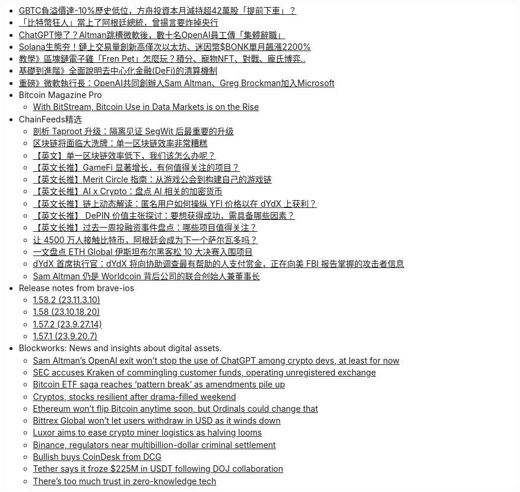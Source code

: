  - [GBTC負溢價達-10%歷史低位，方舟投資本月減持超42萬股「提前下車」？](https://www.blocktempo.com/gbtc-negative-premium-shrinks-to-historical-lows/)
  - [「比特幣狂人」當上了阿根廷總統，曾揚言要炸掉央行](https://www.blocktempo.com/bitcoin-javier-milei-won-in-argentina-presidential-election/)
  - [ChatGPT慘了？Altman跳槽微軟後，數十名OpenAI員工傳「集體辭職」](https://www.blocktempo.com/dozens-of-openai-employees-resigned-collectively/)
  - [Solana生態夯！鏈上交易量創新高僅次以太坊、迷因幣$BONK單月飆漲2200%](https://www.blocktempo.com/solana-memecoin-bonk-all-time-high/)
  - [教學》區塊鏈電子雞「Fren Pet」怎麼玩？積分、寵物NFT、對戰、龐氏博弈..](https://www.blocktempo.com/own-and-grow-with-your-onchain-fren-pet/)
  - [基礎到進階》全面說明去中心化金融(DeFi)的清算機制](https://www.blocktempo.com/a-comprehensive-review-of-the-liquidation-mechanism-in-defi/)
  - [重磅》微軟執行長：OpenAI共同創辦人Sam Altman、Greg Brockman加入Microsoft](https://www.blocktempo.com/sam-altman-together-with-colleagues-will-be-joining-microsoft/)
- Bitcoin Magazine Pro
  - [With BitStream, Bitcoin Use in Data Markets is on the Rise](https://bmpro.substack.com/p/with-bitstream-bitcoin-use-in-data)
- ChainFeeds精选
  - [剖析 Taproot 升级：隔离见证 SegWit 后最重要的升级](https://twitter.com/jason_chen998/status/1726409596569575515)
  - [区块链将面临大洗牌：单一区块链效率非常糟糕](https://mp.weixin.qq.com/s?__biz=MzU3Nzc2MTEzMw==&mid=2247488840&idx=1&sn=d9c4dc3cfa5fe29a3ccbbddb891ed3d4&chksm=fd7eef4aca09665c68e4e061ca1932ce6cbdb2978590e5763418f75abe40b4d03e78d6c987f5#rd)
  - [【英文】单一区块链效率低下，我们该怎么办呢？](https://polynya.mirror.xyz/FpQfwePfZItj4fHnwtaf_pva5i7GGv-a0vPrSXWlN2c)
  - [【英文长推】GameFi 显著增长，有何值得关注的项目？](https://twitter.com/wacy_time1/status/1726273042501063150)
  - [【英文长推】Merit Circle 指南：从游戏公会到构建自己的游戏链](https://twitter.com/oxymoronGM/status/1726288611874902331)
  - [【英文长推】AI x Crypto：盘点 AI 相关的加密货币](https://twitter.com/DistilledCrypto/status/1726284841090756822)
  - [【英文长推】链上动态解读：匿名用户如何操纵 YFI 价格以在 dYdX  上获利？](https://twitter.com/lookonchain/status/1726248466450698578)
  - [【英文长推】 DePIN 价值主张探讨：要想获得成功，需具备哪些因素？](https://twitter.com/DWFVentures/status/1725468990691262501)
  - [【英文长推】过去一周投融资事件盘点：哪些项目值得关注？](https://twitter.com/jinglingcookies/status/1726243368978825702)
  - [让 4500 万人接触比特币，阿根廷会成为下一个萨尔瓦多吗？](https://www.theblockbeats.info/news/44426)
  - [一文盘点 ETH Global 伊斯坦布尔黑客松 10 大决赛入围项目](https://www.techflowpost.com/article/detail_14589.html)
  - [dYdX 首席执行官：dYdX 将向协助调查最有帮助的人支付赏金，正在向美 FBI 报告掌握的攻击者信息](https://twitter.com/AntonioMJuliano/status/1726285820620103787)
  - [Sam Altman 仍是 Worldcoin 背后公司的联合创始人兼董事长](https://www.theblock.co/post/263643/sam-altman-remains-at-worldcoins-developer-while-he-may-return-to-openai)
- Release notes from brave-ios
  - [1.58.2 (23.11.3.10)](https://github.com/brave/brave-ios/releases/tag/v1.58.2)
  - [1.58 (23.10.18.20)](https://github.com/brave/brave-ios/releases/tag/v1.58)
  - [1.57.2 (23.9.27.14)](https://github.com/brave/brave-ios/releases/tag/v1.57.2)
  - [1.57.1 (23.9.20.7)](https://github.com/brave/brave-ios/releases/tag/v1.57.1)
- Blockworks: News and insights about digital assets.
  - [Sam Altman’s OpenAI exit won’t stop the use of ChatGPT among crypto devs, at least for now](https://blockworks.co/news/openai-sam-altman-ouster-chatgpt)
  - [SEC accuses Kraken of commingling customer funds, operating unregistered exchange](https://blockworks.co/news/kraken-commingle-customer-funds)
  - [Bitcoin ETF saga reaches ‘pattern break’ as amendments pile up](https://blockworks.co/news/21shares-bitcoin-etf-approval-incoming)
  - [Cryptos, stocks resilient after drama-filled weekend](https://blockworks.co/news/bitcoin-ether-stable-despite-drama)
  - [Ethereum won’t flip Bitcoin anytime soon, but Ordinals could change that](https://blockworks.co/news/bitcoin-ordinals-ethereum-flippening)
  - [Bittrex Global won’t let users withdraw in USD as it winds down](https://blockworks.co/news/bittrex-shutters-sec-lawsuit)
  - [Luxor aims to ease crypto miner logistics as halving looms](https://blockworks.co/news/bitcoin-halving-crypto-miner-logistics)
  - [Binance, regulators near multibillion-dollar criminal settlement](https://blockworks.co/news/binance-regulators-settle-criminal-case)
  - [Bullish buys CoinDesk from DCG](https://blockworks.co/news/bullish-acquires-coindesk-dcg)
  - [Tether says it froze $225M in USDT following DOJ collaboration](https://blockworks.co/news/tether-freezes-funds-doj)
  - [There’s too much trust in zero-knowledge tech](https://blockworks.co/news/theres-too-much-trust-in-zero-knowledge-tech)